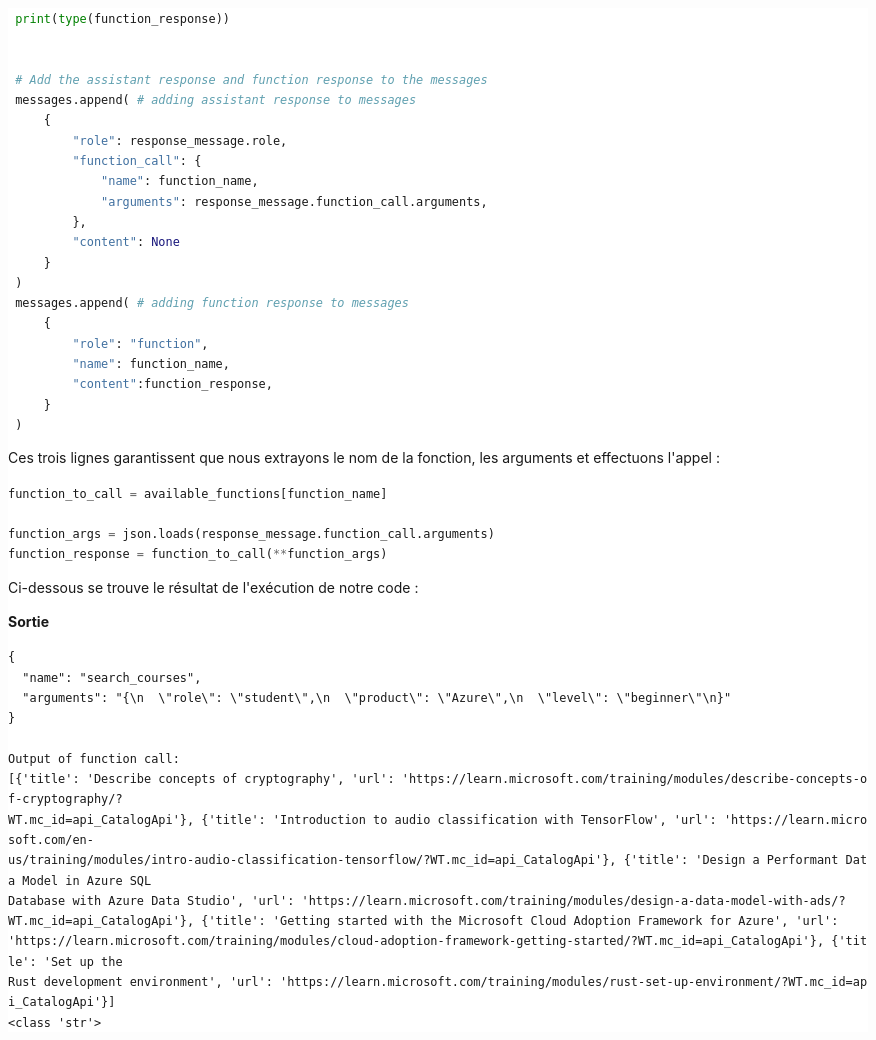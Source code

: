    ```python
    print(type(function_response))


    # Add the assistant response and function response to the messages
    messages.append( # adding assistant response to messages
        {
            "role": response_message.role,
            "function_call": {
                "name": function_name,
                "arguments": response_message.function_call.arguments,
            },
            "content": None
        }
    )
    messages.append( # adding function response to messages
        {
            "role": "function",
            "name": function_name,
            "content":function_response,
        }
    )
   ```

   Ces trois lignes garantissent que nous extrayons le nom de la fonction, les arguments et effectuons l'appel :

   ```python
   function_to_call = available_functions[function_name]

   function_args = json.loads(response_message.function_call.arguments)
   function_response = function_to_call(**function_args)
   ```

   Ci-dessous se trouve le résultat de l'exécution de notre code :

   **Sortie**

   ```Recommended Function call:
   {
     "name": "search_courses",
     "arguments": "{\n  \"role\": \"student\",\n  \"product\": \"Azure\",\n  \"level\": \"beginner\"\n}"
   }

   Output of function call:
   [{'title': 'Describe concepts of cryptography', 'url': 'https://learn.microsoft.com/training/modules/describe-concepts-of-cryptography/?
   WT.mc_id=api_CatalogApi'}, {'title': 'Introduction to audio classification with TensorFlow', 'url': 'https://learn.microsoft.com/en-
   us/training/modules/intro-audio-classification-tensorflow/?WT.mc_id=api_CatalogApi'}, {'title': 'Design a Performant Data Model in Azure SQL
   Database with Azure Data Studio', 'url': 'https://learn.microsoft.com/training/modules/design-a-data-model-with-ads/?
   WT.mc_id=api_CatalogApi'}, {'title': 'Getting started with the Microsoft Cloud Adoption Framework for Azure', 'url':
   'https://learn.microsoft.com/training/modules/cloud-adoption-framework-getting-started/?WT.mc_id=api_CatalogApi'}, {'title': 'Set up the
   Rust development environment', 'url': 'https://learn.microsoft.com/training/modules/rust-set-up-environment/?WT.mc_id=api_CatalogApi'}]
   <class 'str'>
   ```
